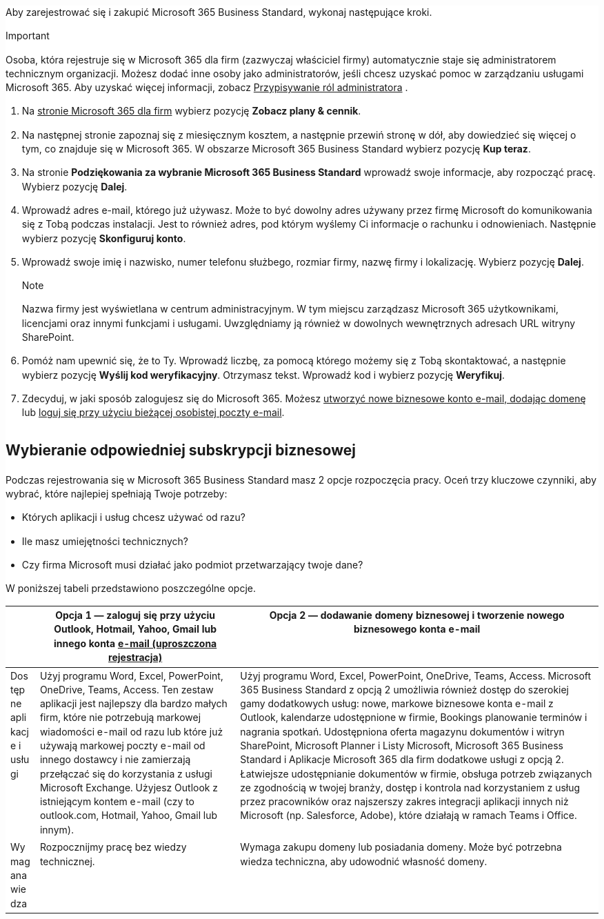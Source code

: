 Aby zarejestrować się i zakupić Microsoft 365 Business Standard, wykonaj następujące kroki.

> [!IMPORTANT]
> Osoba, która rejestruje się w Microsoft 365 dla firm (zazwyczaj właściciel firmy) automatycznie staje się administratorem technicznym organizacji. Możesz dodać inne osoby jako administratorów, jeśli chcesz uzyskać pomoc w zarządzaniu usługami Microsoft 365. Aby uzyskać więcej informacji, zobacz [Przypisywanie ról administratora](../add-users/assign-admin-roles.md) .

1. Na [stronie Microsoft 365 dla firm](https://go.microsoft.com/fwlink/?linkid=2109654) wybierz pozycję **Zobacz plany & cennik**.
2. Na następnej stronie zapoznaj się z miesięcznym kosztem, a następnie przewiń stronę w dół, aby dowiedzieć się więcej o tym, co znajduje się w Microsoft 365. W obszarze Microsoft 365 Business Standard wybierz pozycję **Kup teraz**.
3. Na stronie **Podziękowania za wybranie Microsoft 365 Business Standard** wprowadź swoje informacje, aby rozpocząć pracę. Wybierz pozycję **Dalej**.
4. Wprowadź adres e-mail, którego już używasz. Może to być dowolny adres używany przez firmę Microsoft do komunikowania się z Tobą podczas instalacji. Jest to również adres, pod którym wyślemy Ci informacje o rachunku i odnowieniach. Następnie wybierz pozycję **Skonfiguruj konto**.
5. Wprowadź swoje imię i nazwisko, numer telefonu służbego, rozmiar firmy, nazwę firmy i lokalizację. Wybierz pozycję **Dalej**.

   > [!NOTE]
   > Nazwa firmy jest wyświetlana w centrum administracyjnym. W tym miejscu zarządzasz Microsoft 365 użytkownikami, licencjami oraz innymi funkcjami i usługami. Uwzględniamy ją również w dowolnych wewnętrznych adresach URL witryny SharePoint.

6. Pomóż nam upewnić się, że to Ty. Wprowadź liczbę, za pomocą którego możemy się z Tobą skontaktować, a następnie wybierz pozycję **Wyślij kod weryfikacyjny**. Otrzymasz tekst. Wprowadź kod i wybierz pozycję **Weryfikuj**.

7. Zdecyduj, w jaki sposób zalogujesz się do Microsoft 365. Możesz [utworzyć nowe biznesowe konto e-mail, dodając domenę](#option-2-create-a-new-business-email-account-and-attach-a-domain) lub [loguj się przy użyciu bieżącej osobistej poczty e-mail](#option-1-sign-in-with-your-outlook-hotmail-yahoo-gmail-or-other-email-account).

## <a name="choosing-the-right-business-subscription"></a>Wybieranie odpowiedniej subskrypcji biznesowej

Podczas rejestrowania się w Microsoft 365 Business Standard masz 2 opcje rozpoczęcia pracy. Oceń trzy kluczowe czynniki, aby wybrać, które najlepiej spełniają Twoje potrzeby:

- Których aplikacji i usług chcesz używać od razu?

- Ile masz umiejętności technicznych?

- Czy firma Microsoft musi działać jako podmiot przetwarzający twoje dane?

W poniższej tabeli przedstawiono poszczególne opcje.

|&nbsp;|**Opcja 1** — zaloguj się przy użyciu Outlook, Hotmail, Yahoo, Gmail lub innego konta [e-mail (uproszczona rejestracja)](#terms-of-service-update-for-simplified-sign-up-mode)|**Opcja 2** — dodawanie domeny biznesowej i tworzenie nowego biznesowego konta e-mail |
|---|---|---|
|Dostępne aplikacje i usługi|Użyj programu Word, Excel, PowerPoint, OneDrive, Teams, Access. Ten zestaw aplikacji jest najlepszy dla bardzo małych firm, które nie potrzebują markowej wiadomości e-mail od razu lub które już używają markowej poczty e-mail od innego dostawcy i nie zamierzają przełączać się do korzystania z usługi Microsoft Exchange. Użyjesz Outlook z istniejącym kontem e-mail (czy to outlook.com, Hotmail, Yahoo, Gmail lub innym).|Użyj programu Word, Excel, PowerPoint, OneDrive, Teams, Access. Microsoft 365 Business Standard z opcją 2 umożliwia również dostęp do szerokiej gamy dodatkowych usług: nowe, markowe biznesowe konta e-mail z Outlook, kalendarze udostępnione w firmie, Bookings planowanie terminów i nagrania spotkań. Udostępniona oferta magazynu dokumentów i witryn SharePoint, Microsoft Planner i Listy Microsoft, Microsoft 365 Business Standard i Aplikacje Microsoft 365 dla firm dodatkowe usługi z opcją 2. Łatwiejsze udostępnianie dokumentów w firmie, obsługa potrzeb związanych ze zgodnością w twojej branży, dostęp i kontrola nad korzystaniem z usług przez pracowników oraz najszerszy zakres integracji aplikacji innych niż Microsoft (np. Salesforce, Adobe), które działają w ramach Teams i Office.|
|Wymagana wiedza|Rozpocznijmy pracę bez wiedzy technicznej.|Wymaga zakupu domeny lub posiadania domeny. Może być potrzebna wiedza techniczna, aby udowodnić własność domeny.|